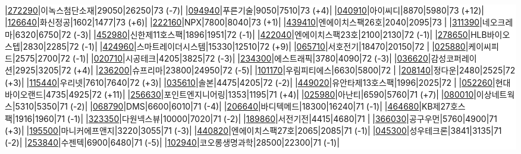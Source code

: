 |[272290](https://finance.daum.net/quotes/A272290)|이녹스첨단소재|29050|26250|73 (-7)|
|[094940](https://finance.daum.net/quotes/A094940)|푸른기술|9050|7510|73 (+4)|
|[040910](https://finance.daum.net/quotes/A040910)|아이씨디|8870|5980|73 (+12)|
|[126640](https://finance.daum.net/quotes/A126640)|화신정공|1602|1477|73 (+6)|
|[222160](https://finance.daum.net/quotes/A222160)|NPX|7800|8040|73 (+1)|
|[439410](https://finance.daum.net/quotes/A439410)|엔에이치스팩26호|2040|2095|73 |
|[311390](https://finance.daum.net/quotes/A311390)|네오크레마|6320|6750|72 (-3)|
|[452980](https://finance.daum.net/quotes/A452980)|신한제11호스팩|1896|1951|72 (-1)|
|[422040](https://finance.daum.net/quotes/A422040)|엔에이치스팩23호|2100|2130|72 (-1)|
|[278650](https://finance.daum.net/quotes/A278650)|HLB바이오스텝|2830|2285|72 (-1)|
|[424960](https://finance.daum.net/quotes/A424960)|스마트레이더시스템|15330|12510|72 (+9)|
|[065710](https://finance.daum.net/quotes/A065710)|서호전기|18470|20150|72 |
|[025880](https://finance.daum.net/quotes/A025880)|케이씨피드|2575|2700|72 (-1)|
|[020710](https://finance.daum.net/quotes/A020710)|시공테크|4205|3825|72 (-3)|
|[234300](https://finance.daum.net/quotes/A234300)|에스트래픽|3780|4090|72 (-3)|
|[036620](https://finance.daum.net/quotes/A036620)|감성코퍼레이션|2925|3205|72 (+4)|
|[236200](https://finance.daum.net/quotes/A236200)|슈프리마|23800|24950|72 (-5)|
|[101170](https://finance.daum.net/quotes/A101170)|우림피티에스|6630|5800|72 |
|[208140](https://finance.daum.net/quotes/A208140)|정다운|2480|2525|72 (+3)|
|[115440](https://finance.daum.net/quotes/A115440)|우리넷|7610|7640|72 (+3)|
|[035610](https://finance.daum.net/quotes/A035610)|솔본|4475|4205|72 (-2)|
|[449020](https://finance.daum.net/quotes/A449020)|유안타제13호스팩|1996|2025|72 |
|[052260](https://finance.daum.net/quotes/A052260)|현대바이오랜드|4735|4925|72 (+11)|
|[256630](https://finance.daum.net/quotes/A256630)|포인트엔지니어링|1353|1195|71 (+4)|
|[025980](https://finance.daum.net/quotes/A025980)|아난티|6590|5760|71 (+7)|
|[080010](https://finance.daum.net/quotes/A080010)|이상네트웍스|5310|5350|71 (-2)|
|[068790](https://finance.daum.net/quotes/A068790)|DMS|6600|6010|71 (-4)|
|[206640](https://finance.daum.net/quotes/A206640)|바디텍메드|18300|16240|71 (-1)|
|[464680](https://finance.daum.net/quotes/A464680)|KB제27호스팩|1916|1960|71 (-1)|
|[323350](https://finance.daum.net/quotes/A323350)|다원넥스뷰|10000|7020|71 (-2)|
|[189860](https://finance.daum.net/quotes/A189860)|서전기전|4415|4680|71 |
|[366030](https://finance.daum.net/quotes/A366030)|공구우먼|5760|4900|71 (+3)|
|[195500](https://finance.daum.net/quotes/A195500)|마니커에프앤지|3220|3055|71 (-3)|
|[440820](https://finance.daum.net/quotes/A440820)|엔에이치스팩27호|2065|2085|71 (-1)|
|[045300](https://finance.daum.net/quotes/A045300)|성우테크론|3841|3135|71 (-2)|
|[253840](https://finance.daum.net/quotes/A253840)|수젠텍|6900|6480|71 (-5)|
|[102940](https://finance.daum.net/quotes/A102940)|코오롱생명과학|28500|22300|71 (-1)|